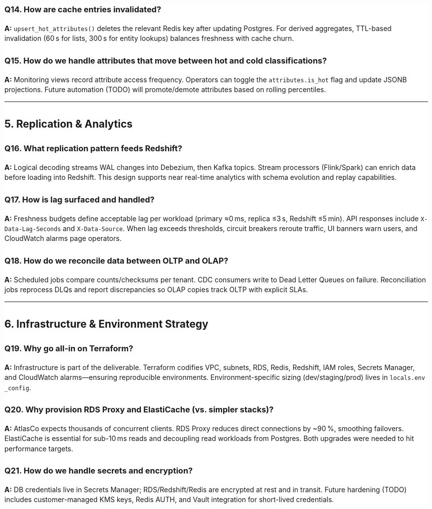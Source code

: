 ### Q14. How are cache entries invalidated?
**A:** `upsert_hot_attributes()` deletes the relevant Redis key after updating Postgres. For derived aggregates, TTL-based invalidation (60 s for lists, 300 s for entity lookups) balances freshness with cache churn.

### Q15. How do we handle attributes that move between hot and cold classifications?
**A:** Monitoring views record attribute access frequency. Operators can toggle the `attributes.is_hot` flag and update JSONB projections. Future automation (TODO) will promote/demote attributes based on rolling percentiles.

---

## 5. Replication & Analytics

### Q16. What replication pattern feeds Redshift?
**A:** Logical decoding streams WAL changes into Debezium, then Kafka topics. Stream processors (Flink/Spark) can enrich data before loading into Redshift. This design supports near real-time analytics with schema evolution and replay capabilities.

### Q17. How is lag surfaced and handled?
**A:** Freshness budgets define acceptable lag per workload (primary ≈0 ms, replica ≤3 s, Redshift ≤5 min). API responses include `X-Data-Lag-Seconds` and `X-Data-Source`. When lag exceeds thresholds, circuit breakers reroute traffic, UI banners warn users, and CloudWatch alarms page operators.

### Q18. How do we reconcile data between OLTP and OLAP?
**A:** Scheduled jobs compare counts/checksums per tenant. CDC consumers write to Dead Letter Queues on failure. Reconciliation jobs reprocess DLQs and report discrepancies so OLAP copies track OLTP with explicit SLAs.

---

## 6. Infrastructure & Environment Strategy

### Q19. Why go all-in on Terraform?
**A:** Infrastructure is part of the deliverable. Terraform codifies VPC, subnets, RDS, Redis, Redshift, IAM roles, Secrets Manager, and CloudWatch alarms—ensuring reproducible environments. Environment-specific sizing (dev/staging/prod) lives in `locals.env_config`.

### Q20. Why provision RDS Proxy and ElastiCache (vs. simpler stacks)?
**A:** AtlasCo expects thousands of concurrent clients. RDS Proxy reduces direct connections by ~90 %, smoothing failovers. ElastiCache is essential for sub-10 ms reads and decoupling read workloads from Postgres. Both upgrades were needed to hit performance targets.

### Q21. How do we handle secrets and encryption?
**A:** DB credentials live in Secrets Manager; RDS/Redshift/Redis are encrypted at rest and in transit. Future hardening (TODO) includes customer-managed KMS keys, Redis AUTH, and Vault integration for short-lived credentials.
